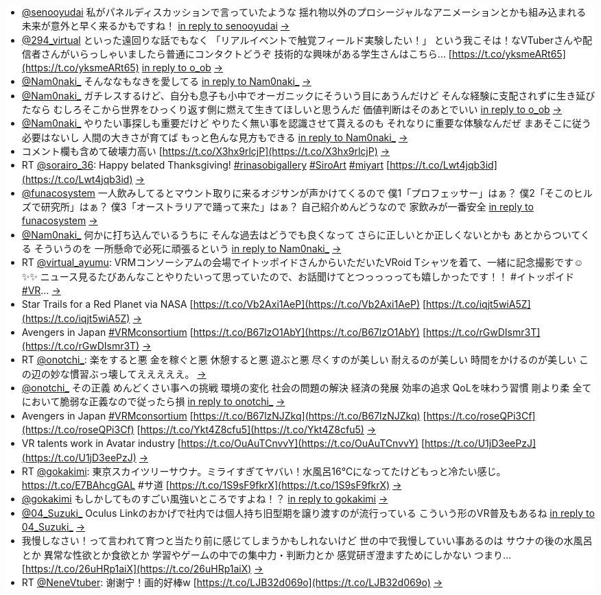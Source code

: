 *   [@senooyudai](https://twitter.com/senooyudai) 私がパネルディスカッションで言っていたような 揺れ物以外のプロシージャルなアニメーションとかも組み込まれる未来が意外と早く来るかもですね！ [in reply to senooyudai](https://twitter.com/senooyudai/statuses/1200338371828039681) [->](https://twitter.com/o_ob/statuses/1200484241223512064)
*   [@294_virtual](https://twitter.com/294_virtual) といった遠回りな話でもなく 「リアルイベントで触覚フィールド実験したい！」 という我こそは！なVTuberさんや配信者さんがいらっしゃいましたら普通にコンタクトどうぞ 技術的な興味がある学生さんはこちら… [https://t.co/yksmeARt65](https://t.co/yksmeARt65) [in reply to o_ob](https://twitter.com/o_ob/statuses/1200285427573252098) [->](https://twitter.com/o_ob/statuses/1200484863456894976)
*   [@Nam0naki_](https://twitter.com/Nam0naki_) そんななもなきを愛してる [in reply to Nam0naki_](https://twitter.com/Nam0naki_/statuses/1200483893716996096) [->](https://twitter.com/o_ob/statuses/1200485568590696448)
*   [@Nam0naki_](https://twitter.com/Nam0naki_) ガチレスするけど、自分も息子も小中でオーガニックにそういう目にあうんだけど そんな経験に支配されずに生き延びたなら むしろそこから世界をひっくり返す側に燃えて生きてほしいと思うんだ 価値判断はそのあとでいい [in reply to o_ob](https://twitter.com/o_ob/statuses/1200485568590696448) [->](https://twitter.com/o_ob/statuses/1200486829796941825)
*   [@Nam0naki_](https://twitter.com/Nam0naki_) やりたい事探しも重要だけど やりたく無い事を認識させて貰えるのも それなりに重要な体験なんだぜ まあそこに従う必要はないし 人間の大きさが育てば もっと色んな見方もできる [in reply to Nam0naki_](https://twitter.com/Nam0naki_/statuses/1200486696120246272) [->](https://twitter.com/o_ob/statuses/1200487248279375872)
*   コメント欄も含めて破壊力高い [https://t.co/X3hx9rlcjP](https://t.co/X3hx9rlcjP) [->](https://twitter.com/o_ob/statuses/1200489097699028992)
*   RT [@sorairo_36](https://twitter.com/sorairo_36): Happy belated Thanksgiving! [#rinasobigallery](https://twitter.com/search?q=%23rinasobigallery&src=hash) [#SiroArt](https://twitter.com/search?q=%23SiroArt&src=hash) [#miyart](https://twitter.com/search?q=%23miyart&src=hash) [https://t.co/Lwt4jqb3id](https://t.co/Lwt4jqb3id) [->](https://twitter.com/o_ob/statuses/1200489551610859522)
*   [@funacosystem](https://twitter.com/funacosystem) 一人飲みしてるとマウント取りに来るオジサンが声かけてくるので 僕1「プロフェッサー」はぁ？ 僕2「そこのヒルズで研究所」はぁ？ 僕3「オーストラリアで踊って来た」はぁ？ 自己紹介めんどうなので 家飲みが一番安全 [in reply to funacosystem](https://twitter.com/funacosystem/statuses/1200227326262267905) [->](https://twitter.com/o_ob/statuses/1200490847566843904)
*   [@Nam0naki_](https://twitter.com/Nam0naki_) 何かに打ち込んでいるうちに そんな過去はどうでも良くなって さらに正しいとか正しくないとかも あとからついてくる そういうのを 一所懸命で必死に頑張るという [in reply to Nam0naki_](https://twitter.com/Nam0naki_/statuses/1200490120563978240) [->](https://twitter.com/o_ob/statuses/1200491425554558977)
*   RT [@virtual_ayumu](https://twitter.com/virtual_ayumu): VRMコンソーシアムの会場でイトッポイドさんからいただいたVRoid Tシャツを着て、一緒に記念撮影です☺️✨✨ ニュース見るたびあんなことやりたいって思っていたので、お話聞けてとつっっっっても嬉しかったです！！ #イトッポイド [#VR](https://twitter.com/search?q=%23VR&src=hash)… [->](https://twitter.com/o_ob/statuses/1200645660707454981)
*   Star Trails for a Red Planet via NASA [https://t.co/Vb2Axi1AeP](https://t.co/Vb2Axi1AeP) [https://t.co/iqjt5wiA5Z](https://t.co/iqjt5wiA5Z) [->](https://twitter.com/o_ob/statuses/1200654404489285632)
*   Avengers in Japan [#VRMconsortium](https://twitter.com/search?q=%23VRMconsortium&src=hash) [https://t.co/B67lzO1AbY](https://t.co/B67lzO1AbY) [https://t.co/rGwDIsmr3T](https://t.co/rGwDIsmr3T) [->](https://twitter.com/o_ob/statuses/1200667603024269312)
*   RT [@onotchi_](https://twitter.com/onotchi_): 楽をすると悪 金を稼ぐと悪 休憩すると悪 遊ぶと悪 尽くすのが美しい 耐えるのが美しい 時間をかけるのが美しい この辺の妙な慣習ぶっ壊してえええええ。 [->](https://twitter.com/o_ob/statuses/1200668197260681216)
*   [@onotchi_](https://twitter.com/onotchi_) その正義 めんどくさい事への挑戦 環境の変化 社会の問題の解決 経済の発展 効率の追求 QoLを味わう習慣 剛より柔 全てにおいて脆弱な正義なので従ったら損 [in reply to onotchi_](https://twitter.com/onotchi_/statuses/1200659814101049344) [->](https://twitter.com/o_ob/statuses/1200669381329473537)
*   Avengers in Japan [#VRMconsortium](https://twitter.com/search?q=%23VRMconsortium&src=hash) [https://t.co/B67lzNJZkq](https://t.co/B67lzNJZkq) [https://t.co/roseQPi3Cf](https://t.co/roseQPi3Cf) [https://t.co/Ykt4Z8cfu5](https://t.co/Ykt4Z8cfu5) [->](https://twitter.com/o_ob/statuses/1200672934928490496)
*   VR talents work in Avatar industry [https://t.co/OuAuTCnvvY](https://t.co/OuAuTCnvvY) [https://t.co/U1jD3eePzJ](https://t.co/U1jD3eePzJ) [->](https://twitter.com/o_ob/statuses/1200672940968288256)
*   RT [@gokakimi](https://twitter.com/gokakimi): 東京スカイツリーサウナ。ミライすぎてヤバい！水風呂16℃になってたけどもっと冷たい感じ。https://t.co/E7BAhcgGAL #サ道 [https://t.co/1S9sF9fkrX](https://t.co/1S9sF9fkrX) [->](https://twitter.com/o_ob/statuses/1200686680761487360)
*   [@gokakimi](https://twitter.com/gokakimi) もしかしてものすごい風強いところですよね！？ [in reply to gokakimi](https://twitter.com/gokakimi/statuses/1200685636900048896) [->](https://twitter.com/o_ob/statuses/1200686764848889856)
*   [@04_Suzuki_](https://twitter.com/04_Suzuki_) Oculus Linkのおかげで社内では個人持ち旧型期を譲り渡すのが流行っている こういう形のVR普及もあるね [in reply to 04_Suzuki_](https://twitter.com/04_Suzuki_/statuses/1200643515295731712) [->](https://twitter.com/o_ob/statuses/1200689877093732353)
*   我慢しなさい！って言われて育つと当たり前に感じてしまうかもしれないけど 世の中で我慢していい事あるのは サウナの後の水風呂とか 異常な性欲とか食欲とか 学習やゲームの中での集中力・判断力とか 感覚研ぎ澄ますためにしかない つまり… [https://t.co/26uHRp1aiX](https://t.co/26uHRp1aiX) [->](https://twitter.com/o_ob/statuses/1200691026232430593)
*   RT [@NeneVtuber](https://twitter.com/NeneVtuber): 谢谢宁！画的好棒w [https://t.co/LJB32d069o](https://t.co/LJB32d069o) [->](https://twitter.com/o_ob/statuses/1200691329941925889)
